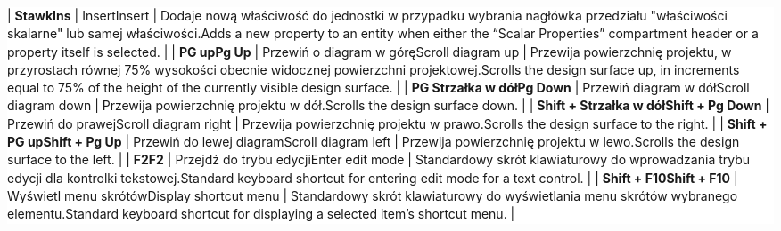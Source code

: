 | <span data-ttu-id="a4306-264">**Stawk**</span><span class="sxs-lookup"><span data-stu-id="a4306-264">**Ins**</span></span>                                                                                 | <span data-ttu-id="a4306-265">Insert</span><span class="sxs-lookup"><span data-stu-id="a4306-265">Insert</span></span>                      | <span data-ttu-id="a4306-266">Dodaje nową właściwość do jednostki w przypadku wybrania nagłówka przedziału "właściwości skalarne" lub samej właściwości.</span><span class="sxs-lookup"><span data-stu-id="a4306-266">Adds a new property to an entity when either the “Scalar Properties” compartment header or a property itself is selected.</span></span>                                                                                                           |
| <span data-ttu-id="a4306-267">**PG up**</span><span class="sxs-lookup"><span data-stu-id="a4306-267">**Pg Up**</span></span>                                                                               | <span data-ttu-id="a4306-268">Przewiń o diagram w górę</span><span class="sxs-lookup"><span data-stu-id="a4306-268">Scroll diagram up</span></span>           | <span data-ttu-id="a4306-269">Przewija powierzchnię projektu, w przyrostach równej 75% wysokości obecnie widocznej powierzchni projektowej.</span><span class="sxs-lookup"><span data-stu-id="a4306-269">Scrolls the design surface up, in increments equal to 75% of the height of the currently visible design surface.</span></span>                                                                                                                    |
| <span data-ttu-id="a4306-270">**PG Strzałka w dół**</span><span class="sxs-lookup"><span data-stu-id="a4306-270">**Pg Down**</span></span>                                                                             | <span data-ttu-id="a4306-271">Przewiń diagram w dół</span><span class="sxs-lookup"><span data-stu-id="a4306-271">Scroll diagram down</span></span>         | <span data-ttu-id="a4306-272">Przewija powierzchnię projektu w dół.</span><span class="sxs-lookup"><span data-stu-id="a4306-272">Scrolls the design surface down.</span></span>                                                                                                                                                                                                    |
| <span data-ttu-id="a4306-273">**Shift + Strzałka w dół**</span><span class="sxs-lookup"><span data-stu-id="a4306-273">**Shift + Pg Down**</span></span>                                                                     | <span data-ttu-id="a4306-274">Przewiń do prawej</span><span class="sxs-lookup"><span data-stu-id="a4306-274">Scroll diagram right</span></span>        | <span data-ttu-id="a4306-275">Przewija powierzchnię projektu w prawo.</span><span class="sxs-lookup"><span data-stu-id="a4306-275">Scrolls the design surface to the right.</span></span>                                                                                                                                                                                            |
| <span data-ttu-id="a4306-276">**Shift + PG up**</span><span class="sxs-lookup"><span data-stu-id="a4306-276">**Shift + Pg Up**</span></span>                                                                       | <span data-ttu-id="a4306-277">Przewiń do lewej diagram</span><span class="sxs-lookup"><span data-stu-id="a4306-277">Scroll diagram left</span></span>         | <span data-ttu-id="a4306-278">Przewija powierzchnię projektu w lewo.</span><span class="sxs-lookup"><span data-stu-id="a4306-278">Scrolls the design surface to the left.</span></span>                                                                                                                                                                                             |
| <span data-ttu-id="a4306-279">**F2**</span><span class="sxs-lookup"><span data-stu-id="a4306-279">**F2**</span></span>                                                                                  | <span data-ttu-id="a4306-280">Przejdź do trybu edycji</span><span class="sxs-lookup"><span data-stu-id="a4306-280">Enter edit mode</span></span>             | <span data-ttu-id="a4306-281">Standardowy skrót klawiaturowy do wprowadzania trybu edycji dla kontrolki tekstowej.</span><span class="sxs-lookup"><span data-stu-id="a4306-281">Standard keyboard shortcut for entering edit mode for a text control.</span></span>                                                                                                                                                               |
| <span data-ttu-id="a4306-282">**Shift + F10**</span><span class="sxs-lookup"><span data-stu-id="a4306-282">**Shift + F10**</span></span>                                                                         | <span data-ttu-id="a4306-283">Wyświetl menu skrótów</span><span class="sxs-lookup"><span data-stu-id="a4306-283">Display shortcut menu</span></span>       | <span data-ttu-id="a4306-284">Standardowy skrót klawiaturowy do wyświetlania menu skrótów wybranego elementu.</span><span class="sxs-lookup"><span data-stu-id="a4306-284">Standard keyboard shortcut for displaying a selected item’s shortcut menu.</span></span>                                                                                                                                                          |